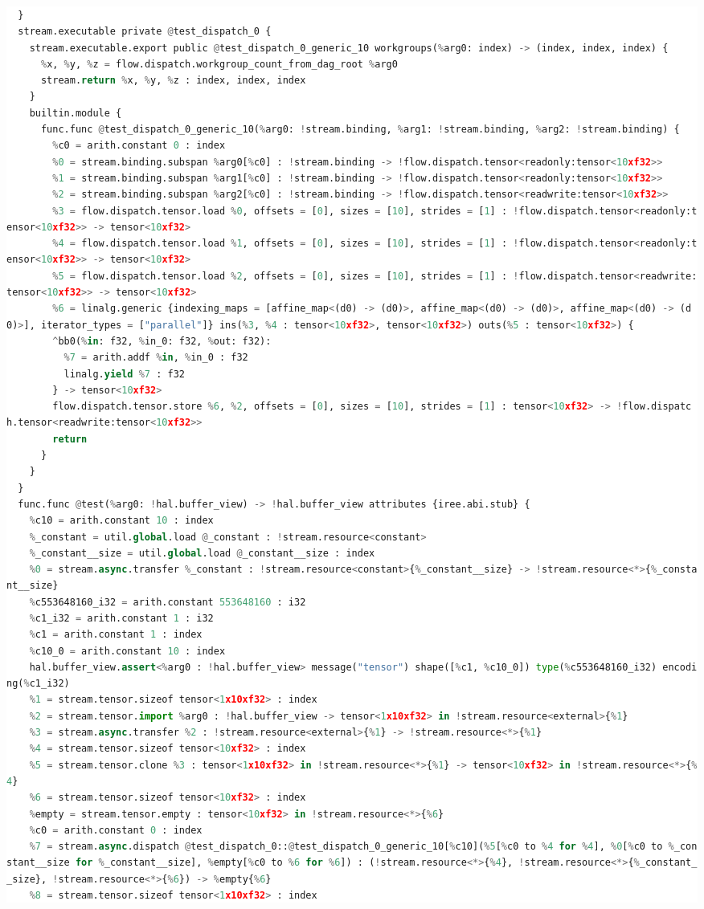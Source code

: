   ```python
    }
    stream.executable private @test_dispatch_0 {
      stream.executable.export public @test_dispatch_0_generic_10 workgroups(%arg0: index) -> (index, index, index) {
        %x, %y, %z = flow.dispatch.workgroup_count_from_dag_root %arg0
        stream.return %x, %y, %z : index, index, index
      }
      builtin.module {
        func.func @test_dispatch_0_generic_10(%arg0: !stream.binding, %arg1: !stream.binding, %arg2: !stream.binding) {
          %c0 = arith.constant 0 : index
          %0 = stream.binding.subspan %arg0[%c0] : !stream.binding -> !flow.dispatch.tensor<readonly:tensor<10xf32>>
          %1 = stream.binding.subspan %arg1[%c0] : !stream.binding -> !flow.dispatch.tensor<readonly:tensor<10xf32>>
          %2 = stream.binding.subspan %arg2[%c0] : !stream.binding -> !flow.dispatch.tensor<readwrite:tensor<10xf32>>
          %3 = flow.dispatch.tensor.load %0, offsets = [0], sizes = [10], strides = [1] : !flow.dispatch.tensor<readonly:tensor<10xf32>> -> tensor<10xf32>
          %4 = flow.dispatch.tensor.load %1, offsets = [0], sizes = [10], strides = [1] : !flow.dispatch.tensor<readonly:tensor<10xf32>> -> tensor<10xf32>
          %5 = flow.dispatch.tensor.load %2, offsets = [0], sizes = [10], strides = [1] : !flow.dispatch.tensor<readwrite:tensor<10xf32>> -> tensor<10xf32>
          %6 = linalg.generic {indexing_maps = [affine_map<(d0) -> (d0)>, affine_map<(d0) -> (d0)>, affine_map<(d0) -> (d0)>], iterator_types = ["parallel"]} ins(%3, %4 : tensor<10xf32>, tensor<10xf32>) outs(%5 : tensor<10xf32>) {
          ^bb0(%in: f32, %in_0: f32, %out: f32):
            %7 = arith.addf %in, %in_0 : f32
            linalg.yield %7 : f32
          } -> tensor<10xf32>
          flow.dispatch.tensor.store %6, %2, offsets = [0], sizes = [10], strides = [1] : tensor<10xf32> -> !flow.dispatch.tensor<readwrite:tensor<10xf32>>
          return
        }
      }
    }
    func.func @test(%arg0: !hal.buffer_view) -> !hal.buffer_view attributes {iree.abi.stub} {
      %c10 = arith.constant 10 : index
      %_constant = util.global.load @_constant : !stream.resource<constant>
      %_constant__size = util.global.load @_constant__size : index
      %0 = stream.async.transfer %_constant : !stream.resource<constant>{%_constant__size} -> !stream.resource<*>{%_constant__size}
      %c553648160_i32 = arith.constant 553648160 : i32
      %c1_i32 = arith.constant 1 : i32
      %c1 = arith.constant 1 : index
      %c10_0 = arith.constant 10 : index
      hal.buffer_view.assert<%arg0 : !hal.buffer_view> message("tensor") shape([%c1, %c10_0]) type(%c553648160_i32) encoding(%c1_i32)
      %1 = stream.tensor.sizeof tensor<1x10xf32> : index
      %2 = stream.tensor.import %arg0 : !hal.buffer_view -> tensor<1x10xf32> in !stream.resource<external>{%1}
      %3 = stream.async.transfer %2 : !stream.resource<external>{%1} -> !stream.resource<*>{%1}
      %4 = stream.tensor.sizeof tensor<10xf32> : index
      %5 = stream.tensor.clone %3 : tensor<1x10xf32> in !stream.resource<*>{%1} -> tensor<10xf32> in !stream.resource<*>{%4}
      %6 = stream.tensor.sizeof tensor<10xf32> : index
      %empty = stream.tensor.empty : tensor<10xf32> in !stream.resource<*>{%6}
      %c0 = arith.constant 0 : index
      %7 = stream.async.dispatch @test_dispatch_0::@test_dispatch_0_generic_10[%c10](%5[%c0 to %4 for %4], %0[%c0 to %_constant__size for %_constant__size], %empty[%c0 to %6 for %6]) : (!stream.resource<*>{%4}, !stream.resource<*>{%_constant__size}, !stream.resource<*>{%6}) -> %empty{%6}
      %8 = stream.tensor.sizeof tensor<1x10xf32> : index
  ```